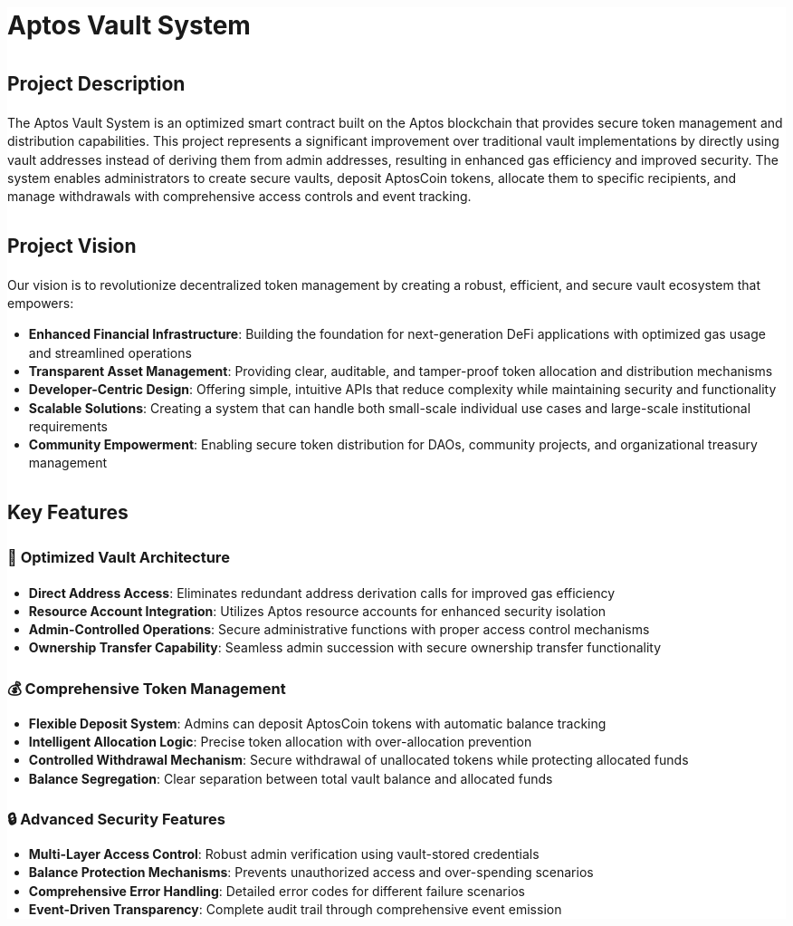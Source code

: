 # Aptos Vault System

## Project Description

The Aptos Vault System is an optimized smart contract built on the Aptos blockchain that provides secure token management and distribution capabilities. This project represents a significant improvement over traditional vault implementations by directly using vault addresses instead of deriving them from admin addresses, resulting in enhanced gas efficiency and improved security. The system enables administrators to create secure vaults, deposit AptosCoin tokens, allocate them to specific recipients, and manage withdrawals with comprehensive access controls and event tracking.

## Project Vision

Our vision is to revolutionize decentralized token management by creating a robust, efficient, and secure vault ecosystem that empowers:

- **Enhanced Financial Infrastructure**: Building the foundation for next-generation DeFi applications with optimized gas usage and streamlined operations
- **Transparent Asset Management**: Providing clear, auditable, and tamper-proof token allocation and distribution mechanisms
- **Developer-Centric Design**: Offering simple, intuitive APIs that reduce complexity while maintaining security and functionality
- **Scalable Solutions**: Creating a system that can handle both small-scale individual use cases and large-scale institutional requirements
- **Community Empowerment**: Enabling secure token distribution for DAOs, community projects, and organizational treasury management

## Key Features

### 🏦 **Optimized Vault Architecture**
- **Direct Address Access**: Eliminates redundant address derivation calls for improved gas efficiency
- **Resource Account Integration**: Utilizes Aptos resource accounts for enhanced security isolation
- **Admin-Controlled Operations**: Secure administrative functions with proper access control mechanisms
- **Ownership Transfer Capability**: Seamless admin succession with secure ownership transfer functionality

### 💰 **Comprehensive Token Management**
- **Flexible Deposit System**: Admins can deposit AptosCoin tokens with automatic balance tracking
- **Intelligent Allocation Logic**: Precise token allocation with over-allocation prevention
- **Controlled Withdrawal Mechanism**: Secure withdrawal of unallocated tokens while protecting allocated funds
- **Balance Segregation**: Clear separation between total vault balance and allocated funds

### 🔒 **Advanced Security Features**
- **Multi-Layer Access Control**: Robust admin verification using vault-stored credentials
- **Balance Protection Mechanisms**: Prevents unauthorized access and over-spending scenarios
- **Comprehensive Error Handling**: Detailed error codes for different failure scenarios
- **Event-Driven Transparency**: Complete audit trail through comprehensive event emission

